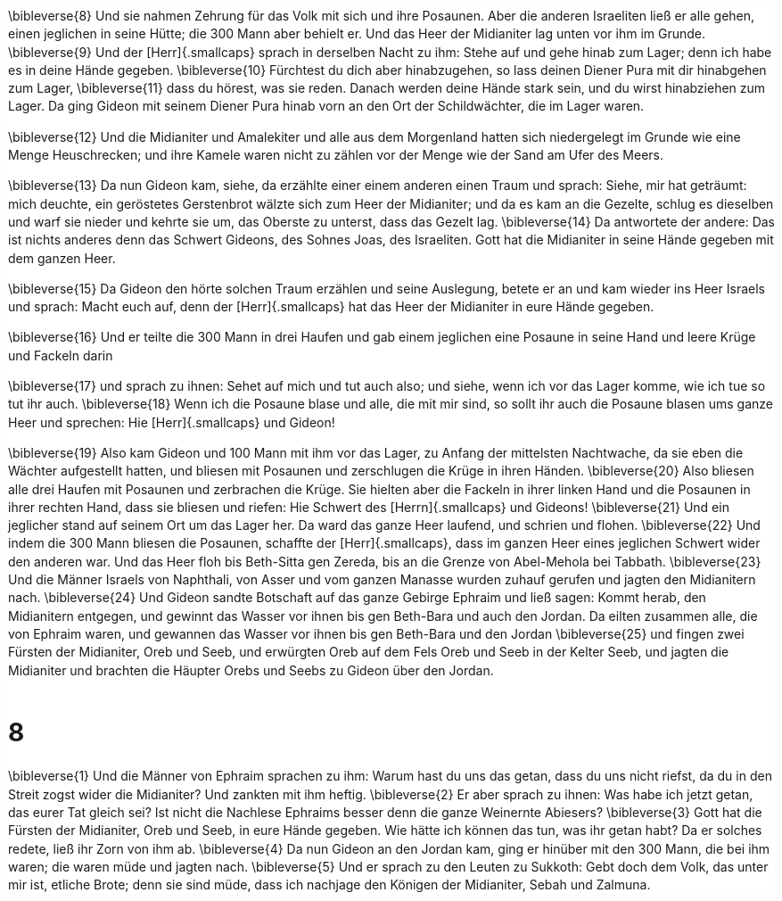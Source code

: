 \bibleverse{8} Und sie nahmen Zehrung für das Volk mit sich und ihre Posaunen. Aber die anderen Israeliten ließ er alle gehen, einen jeglichen in seine Hütte; die 300 Mann aber behielt er. Und das Heer der Midianiter lag unten vor ihm im Grunde. \bibleverse{9} Und der [Herr]{.smallcaps} sprach in derselben Nacht zu ihm: Stehe auf und gehe hinab zum Lager; denn ich habe es in deine Hände gegeben. \bibleverse{10} Fürchtest du dich aber hinabzugehen, so lass deinen Diener Pura mit dir hinabgehen zum Lager, \bibleverse{11} dass du hörest, was sie reden. Danach werden deine Hände stark sein, und du wirst hinabziehen zum Lager. Da ging Gideon mit seinem Diener Pura hinab vorn an den Ort der Schildwächter, die im Lager waren. 

\bibleverse{12} Und die Midianiter und Amalekiter und alle aus dem Morgenland hatten sich niedergelegt im Grunde wie eine Menge Heuschrecken; und ihre Kamele waren nicht zu zählen vor der Menge wie der Sand am Ufer des Meers. 

\bibleverse{13} Da nun Gideon kam, siehe, da erzählte einer einem anderen einen Traum und sprach: Siehe, mir hat geträumt: mich deuchte, ein geröstetes Gerstenbrot wälzte sich zum Heer der Midianiter; und da es kam an die Gezelte, schlug es dieselben und warf sie nieder und kehrte sie um, das Oberste zu unterst, dass das Gezelt lag. \bibleverse{14} Da antwortete der andere: Das ist nichts anderes denn das Schwert Gideons, des Sohnes Joas, des Israeliten. Gott hat die Midianiter in seine Hände gegeben mit dem ganzen Heer. 

\bibleverse{15} Da Gideon den hörte solchen Traum erzählen und seine Auslegung, betete er an und kam wieder ins Heer Israels und sprach: Macht euch auf, denn der [Herr]{.smallcaps} hat das Heer der Midianiter in eure Hände gegeben. 

\bibleverse{16} Und er teilte die 300 Mann in drei Haufen und gab einem jeglichen eine Posaune in seine Hand und leere Krüge und Fackeln darin 

\bibleverse{17} und sprach zu ihnen: Sehet auf mich und tut auch also; und siehe, wenn ich vor das Lager komme, wie ich tue so tut ihr auch. \bibleverse{18} Wenn ich die Posaune blase und alle, die mit mir sind, so sollt ihr auch die Posaune blasen ums ganze Heer und sprechen: Hie [Herr]{.smallcaps} und Gideon! 

\bibleverse{19} Also kam Gideon und 100 Mann mit ihm vor das Lager, zu Anfang der mittelsten Nachtwache, da sie eben die Wächter aufgestellt hatten, und bliesen mit Posaunen und zerschlugen die Krüge in ihren Händen. \bibleverse{20} Also bliesen alle drei Haufen mit Posaunen und zerbrachen die Krüge. Sie hielten aber die Fackeln in ihrer linken Hand und die Posaunen in ihrer rechten Hand, dass sie bliesen und riefen: Hie Schwert des [Herrn]{.smallcaps} und Gideons! \bibleverse{21} Und ein jeglicher stand auf seinem Ort um das Lager her. Da ward das ganze Heer laufend, und schrien und flohen. \bibleverse{22} Und indem die 300 Mann bliesen die Posaunen, schaffte der [Herr]{.smallcaps}, dass im ganzen Heer eines jeglichen Schwert wider den anderen war. Und das Heer floh bis Beth-Sitta gen Zereda, bis an die Grenze von Abel-Mehola bei Tabbath. \bibleverse{23} Und die Männer Israels von Naphthali, von Asser und vom ganzen Manasse wurden zuhauf gerufen und jagten den Midianitern nach. \bibleverse{24} Und Gideon sandte Botschaft auf das ganze Gebirge Ephraim und ließ sagen: Kommt herab, den Midianitern entgegen, und gewinnt das Wasser vor ihnen bis gen Beth-Bara und auch den Jordan. Da eilten zusammen alle, die von Ephraim waren, und gewannen das Wasser vor ihnen bis gen Beth-Bara und den Jordan \bibleverse{25} und fingen zwei Fürsten der Midianiter, Oreb und Seeb, und erwürgten Oreb auf dem Fels Oreb und Seeb in der Kelter Seeb, und jagten die Midianiter und brachten die Häupter Orebs und Seebs zu Gideon über den Jordan.

# 8
\bibleverse{1} Und die Männer von Ephraim sprachen zu ihm: Warum hast du uns das getan, dass du uns nicht riefst, da du in den Streit zogst wider die Midianiter? Und zankten mit ihm heftig. \bibleverse{2} Er aber sprach zu ihnen: Was habe ich jetzt getan, das eurer Tat gleich sei? Ist nicht die Nachlese Ephraims besser denn die ganze Weinernte Abiesers? \bibleverse{3} Gott hat die Fürsten der Midianiter, Oreb und Seeb, in eure Hände gegeben. Wie hätte ich können das tun, was ihr getan habt? Da er solches redete, ließ ihr Zorn von ihm ab. \bibleverse{4} Da nun Gideon an den Jordan kam, ging er hinüber mit den 300 Mann, die bei ihm waren; die waren müde und jagten nach. \bibleverse{5} Und er sprach zu den Leuten zu Sukkoth: Gebt doch dem Volk, das unter mir ist, etliche Brote; denn sie sind müde, dass ich nachjage den Königen der Midianiter, Sebah und Zalmuna. 
